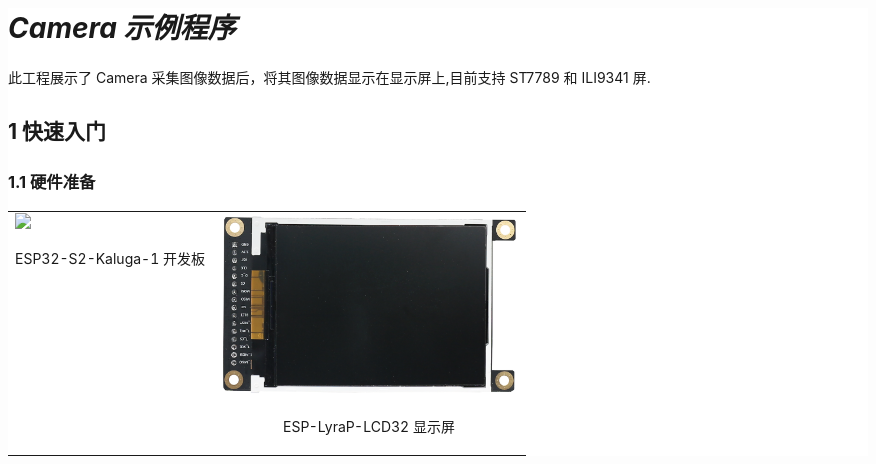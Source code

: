 # _Camera 示例程序_

此工程展示了 Camera 采集图像数据后，将其图像数据显示在显示屏上,目前支持 ST7789 和 ILI9341 屏.

## 1 快速入门

### 1.1 硬件准备

<table>
    <tr>
        <td ><img src="../../docs/_static/ESP32-S2-Kaluga_V1.0_mainbody.png" width="300" ><p align=center>ESP32-S2-Kaluga-1 开发板</p></td>
        <td ><img src="../../docs/_static/ESP-LyraP-LCD32_V1.0.png" width="300"><p align=center>ESP-LyraP-LCD32 显示屏</p></td>